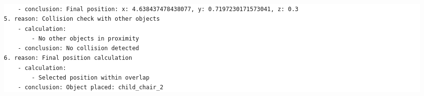         - conclusion: Final position: x: 4.638437478438077, y: 0.7197230171573041, z: 0.3
    5. reason: Collision check with other objects
        - calculation:
            - No other objects in proximity
        - conclusion: No collision detected
    6. reason: Final position calculation
        - calculation:
            - Selected position within overlap
        - conclusion: Object placed: child_chair_2